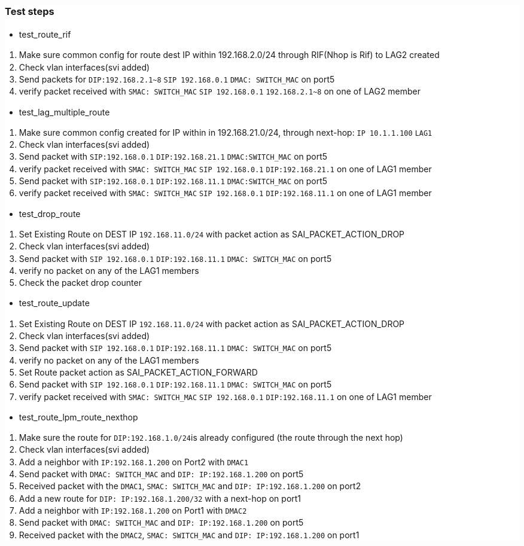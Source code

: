 ### Test steps  

- test_route_rif

1. Make sure common config for route dest IP within 192.168.2.0/24 through RIF(Nhop is Rif) to LAG2 created
2. Check vlan interfaces(svi added)
3. Send packets for ``DIP:192.168.2.1~8`` ``SIP 192.168.0.1`` ``DMAC: SWITCH_MAC`` on port5
4. verify packet received with ``SMAC: SWITCH_MAC`` ``SIP 192.168.0.1`` ``192.168.2.1~8`` on one of LAG2 member


- test_lag_multiple_route

1. Make sure common config created for IP within in 192.168.21.0/24, through  next-hop: ``IP 10.1.1.100`` ``LAG1``
2. Check vlan interfaces(svi added)
3. Send packet with ``SIP:192.168.0.1`` ``DIP:192.168.21.1`` ``DMAC:SWITCH_MAC`` on port5
4. verify packet received with ``SMAC: SWITCH_MAC`` ``SIP 192.168.0.1`` ``DIP:192.168.21.1`` on one of LAG1 member
4. Send packet with ``SIP:192.168.0.1`` ``DIP:192.168.11.1`` ``DMAC:SWITCH_MAC`` on port5
5. verify packet received with ``SMAC: SWITCH_MAC`` ``SIP 192.168.0.1`` ``DIP:192.168.11.1`` on one of LAG1 member

- test_drop_route

1. Set Existing Route on DEST IP ``192.168.11.0/24`` with packet action as SAI_PACKET_ACTION_DROP
2. Check vlan interfaces(svi added)
2. Send packet with ``SIP 192.168.0.1`` ``DIP:192.168.11.1`` ``DMAC: SWITCH_MAC``  on port5
3. verify no packet on any of the LAG1 members
4. Check the packet drop counter

- test_route_update

1. Set Existing Route on DEST IP ``192.168.11.0/24`` with packet action as SAI_PACKET_ACTION_DROP
2. Check vlan interfaces(svi added)
2. Send packet with ``SIP 192.168.0.1`` ``DIP:192.168.11.1`` ``DMAC: SWITCH_MAC``  on port5
3. verify no packet on any of the LAG1 members
4. Set Route packet action as SAI_PACKET_ACTION_FORWARD
5. Send packet with ``SIP 192.168.0.1`` ``DIP:192.168.11.1`` ``DMAC: SWITCH_MAC``  on port5
6. verify packet received with ``SMAC: SWITCH_MAC`` ``SIP 192.168.0.1`` ``DIP:192.168.11.1`` on one of LAG1 member

- test_route_lpm_route_nexthop

1. Make sure the route for ``DIP:192.168.1.0/24``is already configured (the route through the next hop)
2. Check vlan interfaces(svi added)
3. Add a neighbor with ``IP:192.168.1.200`` on Port2 with ``DMAC1``
4. Send packet with ``DMAC: SWITCH_MAC`` and ``DIP: IP:192.168.1.200`` on port5
4. Received packet with the ``DMAC1``, ``SMAC: SWITCH_MAC`` and ``DIP: IP:192.168.1.200`` on port2
5. Add a new route for ``DIP: IP:192.168.1.200/32`` with a next-hop on port1
6. Add a neighbor with ``IP:192.168.1.200`` on Port1 with ``DMAC2``
7. Send packet with ``DMAC: SWITCH_MAC`` and ``DIP: IP:192.168.1.200`` on port5
8. Received packet with the ``DMAC2``, ``SMAC: SWITCH_MAC`` and ``DIP: IP:192.168.1.200`` on port1
  